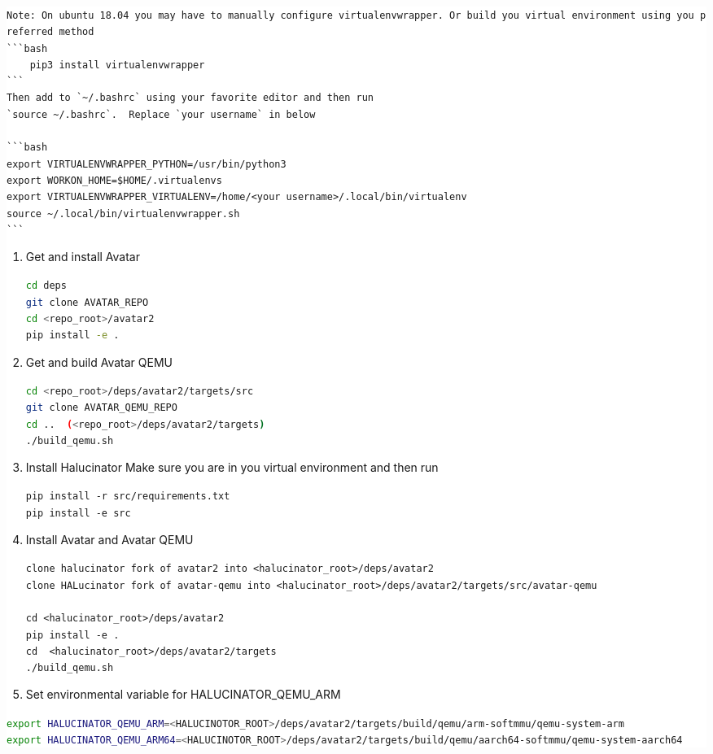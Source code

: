     Note: On ubuntu 18.04 you may have to manually configure virtualenvwrapper. Or build you virtual environment using you preferred method
    ```bash
        pip3 install virtualenvwrapper
    ```
    Then add to `~/.bashrc` using your favorite editor and then run
    `source ~/.bashrc`.  Replace `your username` in below

    ```bash
    export VIRTUALENVWRAPPER_PYTHON=/usr/bin/python3
    export WORKON_HOME=$HOME/.virtualenvs
    export VIRTUALENVWRAPPER_VIRTUALENV=/home/<your username>/.local/bin/virtualenv
    source ~/.local/bin/virtualenvwrapper.sh
    ```

1. Get and install Avatar
    ```sh
    cd deps
    git clone AVATAR_REPO
    cd <repo_root>/avatar2
    pip install -e .

1. Get and build Avatar QEMU
    ```sh
    cd <repo_root>/deps/avatar2/targets/src
    git clone AVATAR_QEMU_REPO
    cd ..  (<repo_root>/deps/avatar2/targets)
    ./build_qemu.sh
    ```

1.  Install Halucinator
    Make sure you are in you virtual environment and then run
    ```
    pip install -r src/requirements.txt
    pip install -e src
    ```
1. Install Avatar and Avatar QEMU
   ```
   clone halucinator fork of avatar2 into <halucinator_root>/deps/avatar2
   clone HALucinator fork of avatar-qemu into <halucinator_root>/deps/avatar2/targets/src/avatar-qemu

   cd <halucinator_root>/deps/avatar2
   pip install -e .
   cd  <halucinator_root>/deps/avatar2/targets
   ./build_qemu.sh
   ```

1. Set environmental variable for HALUCINATOR_QEMU_ARM
  ```sh
  export HALUCINATOR_QEMU_ARM=<HALUCINOTOR_ROOT>/deps/avatar2/targets/build/qemu/arm-softmmu/qemu-system-arm
  export HALUCINATOR_QEMU_ARM64=<HALUCINOTOR_ROOT>/deps/avatar2/targets/build/qemu/aarch64-softmmu/qemu-system-aarch64
  ```

